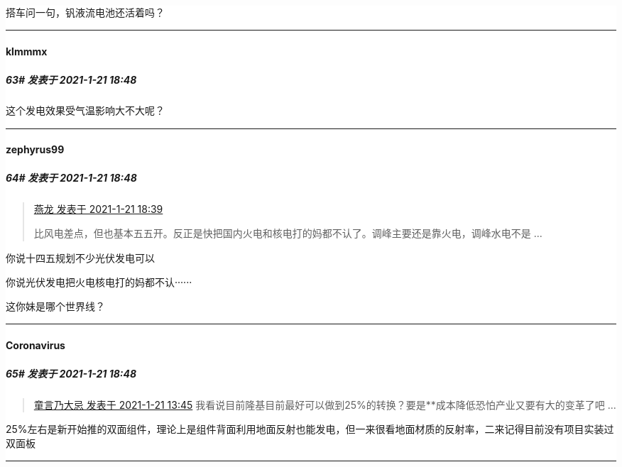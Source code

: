 


搭车问一句，钒液流电池还活着吗？







*****

####  klmmmx  
##### 63#       发表于 2021-1-21 18:48




这个发电效果受气温影响大不大呢？







*****

####  zephyrus99  
##### 64#       发表于 2021-1-21 18:48



<blockquote><a href="httphttps://bbs.saraba1st.com/2b/forum.php?mod=redirect&amp;goto=findpost&amp;pid=50104828&amp;ptid=1983928" target="_blank">燕龙 发表于 2021-1-21 18:39</a>

比风电差点，但也基本五五开。反正是快把国内火电和核电打的妈都不认了。调峰主要还是靠火电，调峰水电不是 ...</blockquote>
你说十四五规划不少光伏发电可以

你说光伏发电把火电核电打的妈都不认······

这你妹是哪个世界线？







*****

####  Coronavirus  
##### 65#       发表于 2021-1-21 18:48



<blockquote><a href="httphttps://bbs.saraba1st.com/2b/forum.php?mod=redirect&amp;goto=findpost&amp;pid=50102025&amp;ptid=1983928" target="_blank">童言乃大忌 发表于 2021-1-21 13:45</a>
我看说目前隆基目前最好可以做到25%的转换？要是**成本降低恐怕产业又要有大的变革了吧 ...</blockquote>
25%左右是新开始推的双面组件，理论上是组件背面利用地面反射也能发电，但一来很看地面材质的反射率，二来记得目前没有项目实装过双面板







*****

